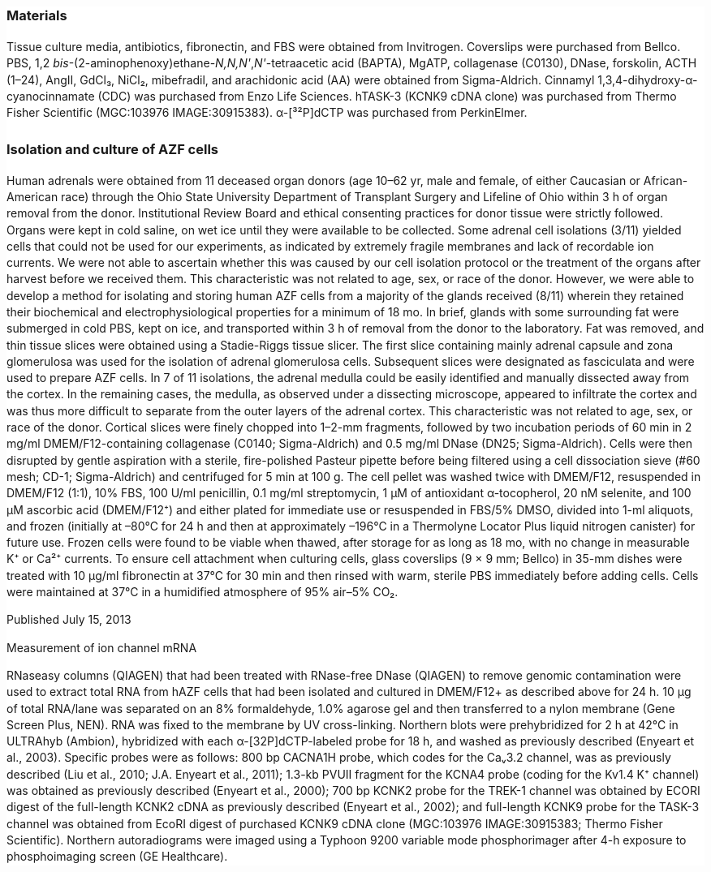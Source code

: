 ### Materials
Tissue culture media, antibiotics, fibronectin, and FBS were obtained from Invitrogen. Coverslips were purchased from Bellco. PBS, 1,2 *bis*-(2-aminophenoxy)ethane-*N,N,N'*,*N'*-tetraacetic acid (BAPTA), MgATP, collagenase (C0130), DNase, forskolin, ACTH (1–24), AngII, GdCl₃, NiCl₂, mibefradil, and arachidonic acid (AA) were obtained from Sigma-Aldrich. Cinnamyl 1,3,4-dihydroxy-α-cyanocinnamate (CDC) was purchased from Enzo Life Sciences. hTASK-3 (KCNK9 cDNA clone) was purchased from Thermo Fisher Scientific (MGC:103976 IMAGE:30915383). α-[³²P]dCTP was purchased from PerkinElmer.

### Isolation and culture of AZF cells
Human adrenals were obtained from 11 deceased organ donors (age 10–62 yr, male and female, of either Caucasian or African-American race) through the Ohio State University Department of Transplant Surgery and Lifeline of Ohio within 3 h of organ removal from the donor. Institutional Review Board and ethical consenting practices for donor tissue were strictly followed. Organs were kept in cold saline, on wet ice until they were available to be collected. Some adrenal cell isolations (3/11) yielded cells that could not be used for our experiments, as indicated by extremely fragile membranes and lack of recordable ion currents. We were not able to ascertain whether this was caused by our cell isolation protocol or the treatment of the organs after harvest before we received them. This characteristic was not related to age, sex, or race of the donor. However, we were able to develop a method for isolating and storing human AZF cells from a majority of the glands received (8/11) wherein they retained their biochemical and electrophysiological properties for a minimum of 18 mo. In brief, glands with some surrounding fat were submerged in cold PBS, kept on ice, and transported within 3 h of removal from the donor to the laboratory. Fat was removed, and thin tissue slices were obtained using a Stadie-Riggs tissue slicer. The first slice containing mainly adrenal capsule and zona glomerulosa was used for the isolation of adrenal glomerulosa cells. Subsequent slices were designated as fasciculata and were used to prepare AZF cells. In 7 of 11 isolations, the adrenal medulla could be easily identified and manually dissected away from the cortex. In the remaining cases, the medulla, as observed under a dissecting microscope, appeared to infiltrate the cortex and was thus more difficult to separate from the outer layers of the adrenal cortex. This characteristic was not related to age, sex, or race of the donor. Cortical slices were finely chopped into 1–2-mm fragments, followed by two incubation periods of 60 min in 2 mg/ml DMEM/F12-containing collagenase (C0140; Sigma-Aldrich) and 0.5 mg/ml DNase (DN25; Sigma-Aldrich). Cells were then disrupted by gentle aspiration with a sterile, fire-polished Pasteur pipette before being filtered using a cell dissociation sieve (#60 mesh; CD-1; Sigma-Aldrich) and centrifuged for 5 min at 100 g. The cell pellet was washed twice with DMEM/F12, resuspended in DMEM/F12 (1:1), 10% FBS, 100 U/ml penicillin, 0.1 mg/ml streptomycin, 1 μM of antioxidant α-tocopherol, 20 nM selenite, and 100 μM ascorbic acid (DMEM/F12⁺) and either plated for immediate use or resuspended in FBS/5% DMSO, divided into 1-ml aliquots, and frozen (initially at –80°C for 24 h and then at approximately –196°C in a Thermolyne Locator Plus liquid nitrogen canister) for future use. Frozen cells were found to be viable when thawed, after storage for as long as 18 mo, with no change in measurable K⁺ or Ca²⁺ currents. To ensure cell attachment when culturing cells, glass coverslips (9 × 9 mm; Bellco) in 35-mm dishes were treated with 10 μg/ml fibronectin at 37°C for 30 min and then rinsed with warm, sterile PBS immediately before adding cells. Cells were maintained at 37°C in a humidified atmosphere of 95% air–5% CO₂.

Published July 15, 2013

Measurement of ion channel mRNA

RNaseasy columns (QIAGEN) that had been treated with RNase-free DNase (QIAGEN) to remove genomic contamination were used to extract total RNA from hAZF cells that had been isolated and cultured in DMEM/F12+ as described above for 24 h. 10 μg of total RNA/lane was separated on an 8% formaldehyde, 1.0% agarose gel and then transferred to a nylon membrane (Gene Screen Plus, NEN). RNA was fixed to the membrane by UV cross-linking. Northern blots were prehybridized for 2 h at 42°C in ULTRAhyb (Ambion), hybridized with each α-[32P]dCTP-labeled probe for 18 h, and washed as previously described (Enyeart et al., 2003). Specific probes were as follows: 800 bp CACNA1H probe, which codes for the Caᵥ3.2 channel, was as previously described (Liu et al., 2010; J.A. Enyeart et al., 2011); 1.3-kb PVUII fragment for the KCNA4 probe (coding for the Kv1.4 K⁺ channel) was obtained as previously described (Enyeart et al., 2000); 700 bp KCNK2 probe for the TREK-1 channel was obtained by ECORI digest of the full-length KCNK2 cDNA as previously described (Enyeart et al., 2002); and full-length KCNK9 probe for the TASK-3 channel was obtained from EcoRI digest of purchased KCNK9 cDNA clone (MGC:103976 IMAGE:30915383; Thermo Fisher Scientific). Northern autoradiograms were imaged using a Typhoon 9200 variable mode phosphorimager after 4-h exposure to phosphoimaging screen (GE Healthcare).
